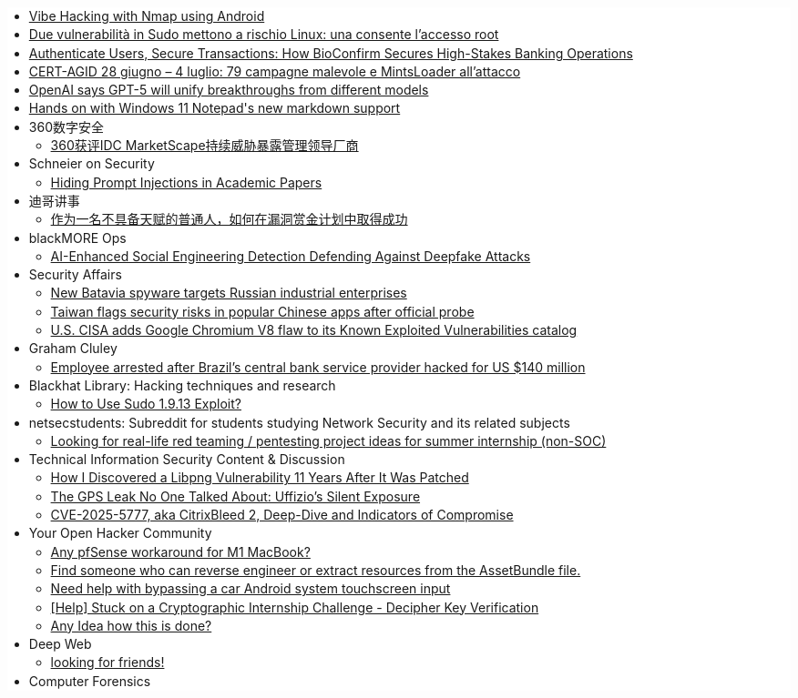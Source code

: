   - [Vibe Hacking with Nmap using Android](https://www.mobile-hacker.com/2025/07/07/vibe-hacking-with-nmap-using-android/)
  - [Due vulnerabilità in Sudo mettono a rischio Linux: una consente l’accesso root](https://www.securityinfo.it/2025/07/04/due-vulnerabilita-in-sudo-mettono-a-rischio-linux-una-consente-laccesso-root/)
  - [Authenticate Users, Secure Transactions: How BioConfirm Secures High-Stakes Banking Operations](https://www.group-ib.com/blog/bioconfirm/)
  - [CERT-AGID 28 giugno – 4 luglio: 79 campagne malevole e MintsLoader all’attacco](https://www.securityinfo.it/2025/07/07/cert-agid-28-giugno-4-luglio-79-campagne-malevole-e-mintsloader-allattacco/)
  - [OpenAI says GPT-5 will unify breakthroughs from different models](https://www.bleepingcomputer.com/news/artificial-intelligence/openai-says-gpt-5-will-unify-breakthroughs-from-different-models/)
  - [Hands on with Windows 11 Notepad's new markdown support](https://www.bleepingcomputer.com/news/microsoft/hands-on-with-windows-11-notepads-new-markdown-support/)
- 360数字安全
  - [360获评IDC MarketScape持续威胁暴露管理领导厂商](https://mp.weixin.qq.com/s?__biz=MzA4MTg0MDQ4Nw==&mid=2247581151&idx=1&sn=ecacb13b2830e3ad790bf325432fa79d)
- Schneier on Security
  - [Hiding Prompt Injections in Academic Papers](https://www.schneier.com/blog/archives/2025/07/hiding-prompt-injections-in-academic-papers.html)
- 迪哥讲事
  - [作为一名不具备天赋的普通人，如何在漏洞赏金计划中取得成功](https://mp.weixin.qq.com/s?__biz=MzIzMTIzNTM0MA==&mid=2247497824&idx=1&sn=d05e05ef9f38616d66fc34d888663358)
- blackMORE Ops
  - [AI-Enhanced Social Engineering Detection Defending Against Deepfake Attacks](https://www.blackmoreops.com/ai-enhanced-social-engineering-detection-deepfake-attacks/)
- Security Affairs
  - [New Batavia spyware targets Russian industrial enterprises](https://securityaffairs.com/179699/uncategorized/new-batavia-spyware-targets-russian-industrial-enterprises.html)
  - [Taiwan flags security risks in popular Chinese apps after official probe](https://securityaffairs.com/179687/security/taiwan-flags-security-risks-in-popular-chinese-apps-after-official-probe.html)
  - [U.S. CISA adds Google Chromium V8 flaw to its Known Exploited Vulnerabilities catalog](https://securityaffairs.com/179682/hacking/u-s-cisa-adds-google-chromium-v8-flaw-to-its-known-exploited-vulnerabilities-catalog.html)
- Graham Cluley
  - [Employee arrested after Brazil’s central bank service provider hacked for US $140 million](https://www.bitdefender.com/en-us/blog/hotforsecurity/employee-arrested-after-brazils-central-bank-service-provider-hacked-for-us-140-million)
- Blackhat Library: Hacking techniques and research
  - [How to Use Sudo 1.9.13 Exploit?](https://www.reddit.com/r/blackhat/comments/1ltl8jt/how_to_use_sudo_1913_exploit/)
- netsecstudents: Subreddit for students studying Network Security and its related subjects
  - [Looking for real-life red teaming / pentesting project ideas for summer internship (non-SOC)](https://www.reddit.com/r/netsecstudents/comments/1ltwkbr/looking_for_reallife_red_teaming_pentesting/)
- Technical Information Security Content & Discussion
  - [How I Discovered a Libpng Vulnerability 11 Years After It Was Patched](https://www.reddit.com/r/netsec/comments/1ltvprz/how_i_discovered_a_libpng_vulnerability_11_years/)
  - [The GPS Leak No One Talked About: Uffizio’s Silent Exposure](https://www.reddit.com/r/netsec/comments/1lu05r8/the_gps_leak_no_one_talked_about_uffizios_silent/)
  - [CVE-2025-5777, aka CitrixBleed 2, Deep-Dive and Indicators of Compromise](https://www.reddit.com/r/netsec/comments/1ltuanp/cve20255777_aka_citrixbleed_2_deepdive_and/)
- Your Open Hacker Community
  - [Any pfSense workaround for M1 MacBook?](https://www.reddit.com/r/HowToHack/comments/1lu06gf/any_pfsense_workaround_for_m1_macbook/)
  - [Find someone who can reverse engineer or extract resources from the AssetBundle file.](https://www.reddit.com/r/HowToHack/comments/1ltzfmd/find_someone_who_can_reverse_engineer_or_extract/)
  - [Need help with bypassing a car Android system touchscreen input](https://www.reddit.com/r/HowToHack/comments/1ltxyln/need_help_with_bypassing_a_car_android_system/)
  - [[Help] Stuck on a Cryptographic Internship Challenge - Decipher Key Verification](https://www.reddit.com/r/HowToHack/comments/1ltm10y/help_stuck_on_a_cryptographic_internship/)
  - [Any Idea how this is done?](https://www.reddit.com/r/HowToHack/comments/1ltnyji/any_idea_how_this_is_done/)
- Deep Web
  - [looking for friends!](https://www.reddit.com/r/deepweb/comments/1ltnsgw/looking_for_friends/)
- Computer Forensics